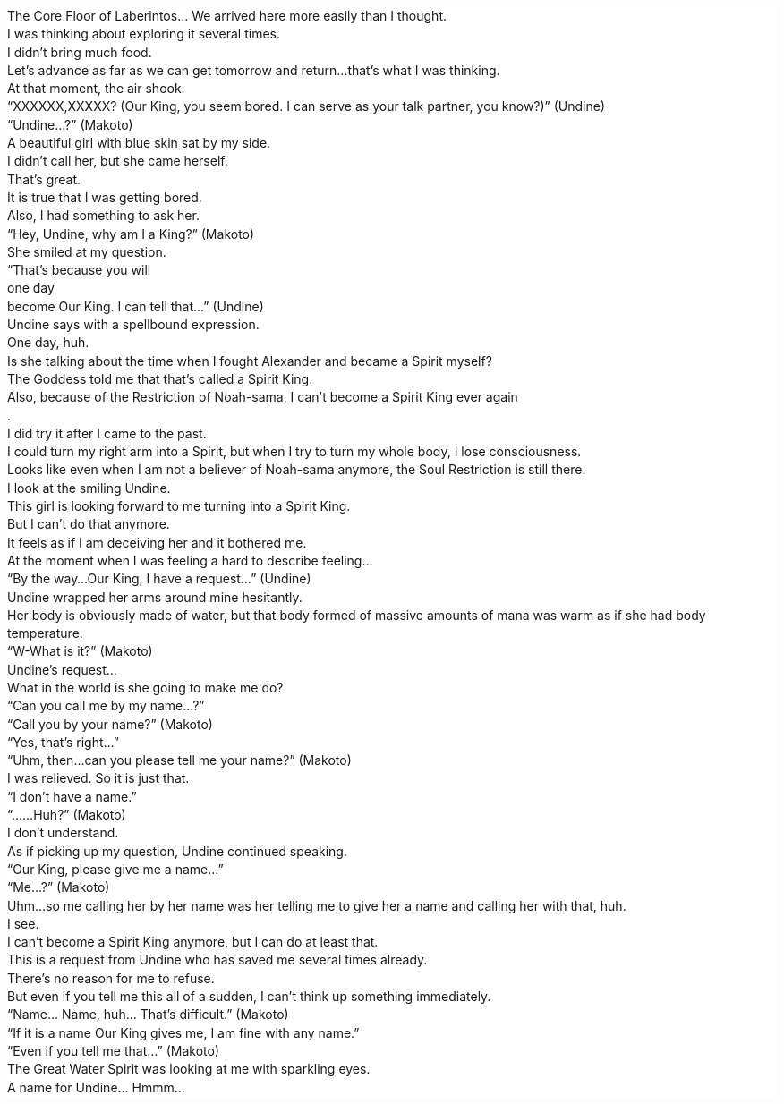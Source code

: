 The Core Floor of Laberintos… We arrived here more easily than I thought.<br/>
I was thinking about exploring it several times.<br/>
I didn’t bring much food.<br/>
Let’s advance as far as we can get tomorrow and return…that’s what I was thinking.<br/>
At that moment, the air shook.<br/>
“XXXXXX,XXXXX? (Our King, you seem bored. I can serve as your talk partner, you know?)” (Undine)<br/>
“Undine…?” (Makoto)<br/>
A beautiful girl with blue skin sat by my side.<br/>
I didn’t call her, but she came herself.<br/>
That’s great. <br/>
It is true that I was getting bored.<br/>
Also, I had something to ask her.<br/>
“Hey, Undine, why am I a King?” (Makoto)<br/>
She smiled at my question.<br/>
“That’s because you will <br/>
one day<br/>
 become Our King. I can tell that…” (Undine)<br/>
Undine says with a spellbound expression.<br/>
One day, huh.<br/>
Is she talking about the time when I fought Alexander and became a Spirit myself?<br/>
The Goddess told me that that’s called a Spirit King.<br/>
Also, because of the Restriction of Noah-sama, I can’t become a Spirit King ever again<br/>
.<br/>
I did try it after I came to the past.<br/>
I could turn my right arm into a Spirit, but when I try to turn my whole body, I lose consciousness.<br/>
Looks like even when I am not a believer of Noah-sama anymore, the Soul Restriction is still there.<br/>
I look at the smiling Undine.<br/>
This girl is looking forward to me turning into a Spirit King.<br/>
But I can’t do that anymore.<br/>
It feels as if I am deceiving her and it bothered me.<br/>
At the moment when I was feeling a hard to describe feeling…<br/>
“By the way…Our King, I have a request…” (Undine)<br/>
Undine wrapped her arms around mine hesitantly.<br/>
Her body is obviously made of water, but that body formed of massive amounts of mana was warm as if she had body temperature.<br/>
“W-What is it?” (Makoto)<br/>
Undine’s request…<br/>
What in the world is she going to make me do?<br/>
“Can you call me by my name…?” <br/>
“Call you by your name?” (Makoto)<br/>
“Yes, that’s right…” <br/>
“Uhm, then…can you please tell me your name?” (Makoto)<br/>
I was relieved. So it is just that.<br/>
“I don’t have a name.” <br/>
“……Huh?” (Makoto)<br/>
I don’t understand.<br/>
As if picking up my question, Undine continued speaking.<br/>
“Our King, please give me a name…” <br/>
“Me…?” (Makoto)<br/>
Uhm…so me calling her by her name was her telling me to give her a name and calling her with that, huh.<br/>
I see.<br/>
I can’t become a Spirit King anymore, but I can do at least that. <br/>
This is a request from Undine who has saved me several times already.<br/>
There’s no reason for me to refuse.<br/>
But even if you tell me this all of a sudden, I can’t think up something immediately.<br/>
“Name… Name, huh… That’s difficult.” (Makoto)<br/>
“If it is a name Our King gives me, I am fine with any name.” <br/>
“Even if you tell me that…” (Makoto)<br/>
The Great Water Spirit was looking at me with sparkling eyes.<br/>
A name for Undine… Hmmm…<br/>